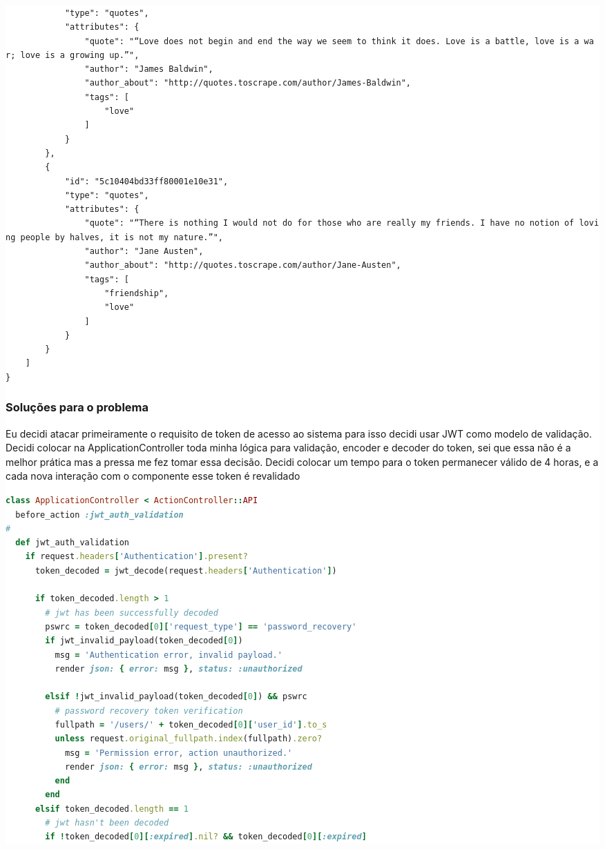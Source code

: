 ```
            "type": "quotes",
            "attributes": {
                "quote": "“Love does not begin and end the way we seem to think it does. Love is a battle, love is a war; love is a growing up.”",
                "author": "James Baldwin",
                "author_about": "http://quotes.toscrape.com/author/James-Baldwin",
                "tags": [
                    "love"
                ]
            }
        },
        {
            "id": "5c10404bd33ff80001e10e31",
            "type": "quotes",
            "attributes": {
                "quote": "“There is nothing I would not do for those who are really my friends. I have no notion of loving people by halves, it is not my nature.”",
                "author": "Jane Austen",
                "author_about": "http://quotes.toscrape.com/author/Jane-Austen",
                "tags": [
                    "friendship",
                    "love"
                ]
            }
        }
    ]
}
```

### Soluções para o problema

Eu decidi atacar primeiramente o requisito de token de acesso ao sistema para isso decidi usar JWT como modelo de validação. Decidi colocar na ApplicationController toda minha lógica para validação, encoder e decoder do token, sei que essa não é a melhor prática mas a pressa me fez tomar essa decisão. Decidi colocar um tempo para o token permanecer válido de 4 horas, e a cada nova interação com o componente esse token é revalidado



```ruby
class ApplicationController < ActionController::API
  before_action :jwt_auth_validation
#
  def jwt_auth_validation
    if request.headers['Authentication'].present?
      token_decoded = jwt_decode(request.headers['Authentication'])

      if token_decoded.length > 1
        # jwt has been successfully decoded
        pswrc = token_decoded[0]['request_type'] == 'password_recovery'
        if jwt_invalid_payload(token_decoded[0])
          msg = 'Authentication error, invalid payload.'
          render json: { error: msg }, status: :unauthorized

        elsif !jwt_invalid_payload(token_decoded[0]) && pswrc
          # password recovery token verification
          fullpath = '/users/' + token_decoded[0]['user_id'].to_s
          unless request.original_fullpath.index(fullpath).zero?
            msg = 'Permission error, action unauthorized.'
            render json: { error: msg }, status: :unauthorized
          end
        end
      elsif token_decoded.length == 1
        # jwt hasn't been decoded
        if !token_decoded[0][:expired].nil? && token_decoded[0][:expired]
```